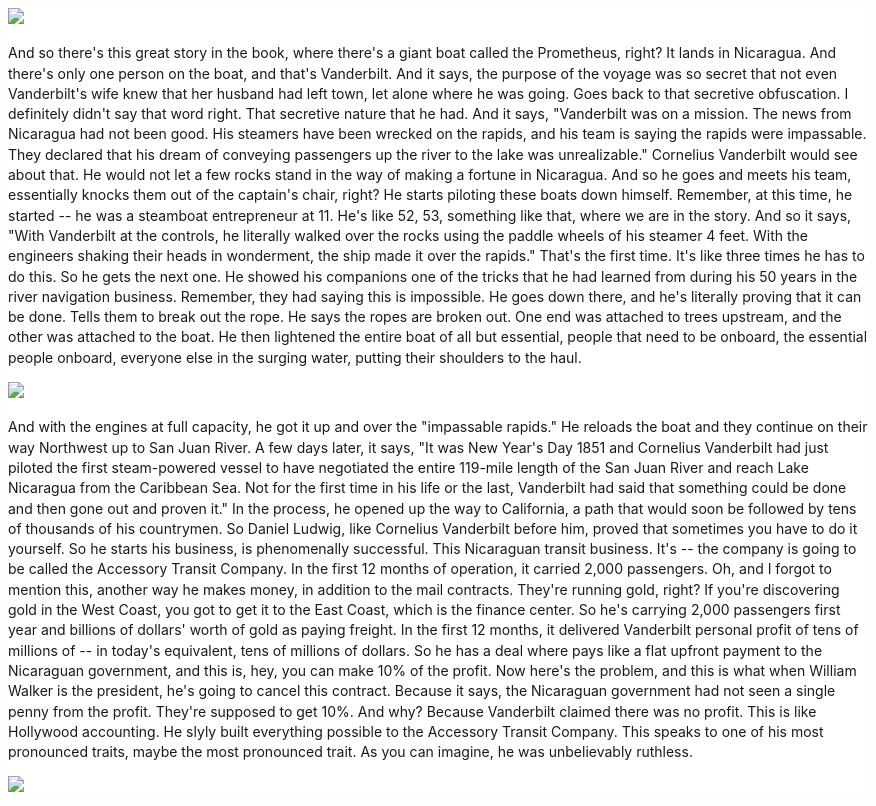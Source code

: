 ![](https://www.foundersnotes.com/static/images/new_icons/chevron-down-alt-thin.svg)

And so there's this great story in the book, where there's a giant boat called the Prometheus, right? It lands in Nicaragua. And there's only one person on the boat, and that's Vanderbilt. And it says, the purpose of the voyage was so secret that not even Vanderbilt's wife knew that her husband had left town, let alone where he was going. Goes back to that secretive obfuscation. I definitely didn't say that word right. That secretive nature that he had. And it says, "Vanderbilt was on a mission. The news from Nicaragua had not been good. His steamers have been wrecked on the rapids, and his team is saying the rapids were impassable. They declared that his dream of conveying passengers up the river to the lake was unrealizable." Cornelius Vanderbilt would see about that. He would not let a few rocks stand in the way of making a fortune in Nicaragua. And so he goes and meets his team, essentially knocks them out of the captain's chair, right? He starts piloting these boats down himself. Remember, at this time, he started -- he was a steamboat entrepreneur at 11. He's like 52, 53, something like that, where we are in the story. And so it says, "With Vanderbilt at the controls, he literally walked over the rocks using the paddle wheels of his steamer 4 feet. With the engineers shaking their heads in wonderment, the ship made it over the rapids." That's the first time. It's like three times he has to do this. So he gets the next one. He showed his companions one of the tricks that he had learned from during his 50 years in the river navigation business. Remember, they had saying this is impossible. He goes down there, and he's literally proving that it can be done. Tells them to break out the rope. He says the ropes are broken out. One end was attached to trees upstream, and the other was attached to the boat. He then lightened the entire boat of all but essential, people that need to be onboard, the essential people onboard, everyone else in the surging water, putting their shoulders to the haul.

![](https://www.foundersnotes.com/static/images/new_icons/chevron-down-alt-thin.svg)

And with the engines at full capacity, he got it up and over the "impassable rapids." He reloads the boat and they continue on their way Northwest up to San Juan River. A few days later, it says, "It was New Year's Day 1851 and Cornelius Vanderbilt had just piloted the first steam-powered vessel to have negotiated the entire 119-mile length of the San Juan River and reach Lake Nicaragua from the Caribbean Sea. Not for the first time in his life or the last, Vanderbilt had said that something could be done and then gone out and proven it." In the process, he opened up the way to California, a path that would soon be followed by tens of thousands of his countrymen. So Daniel Ludwig, like Cornelius Vanderbilt before him, proved that sometimes you have to do it yourself. So he starts his business, is phenomenally successful. This Nicaraguan transit business. It's -- the company is going to be called the Accessory Transit Company. In the first 12 months of operation, it carried 2,000 passengers. Oh, and I forgot to mention this, another way he makes money, in addition to the mail contracts. They're running gold, right? If you're discovering gold in the West Coast, you got to get it to the East Coast, which is the finance center. So he's carrying 2,000 passengers first year and billions of dollars' worth of gold as paying freight. In the first 12 months, it delivered Vanderbilt personal profit of tens of millions of -- in today's equivalent, tens of millions of dollars. So he has a deal where pays like a flat upfront payment to the Nicaraguan government, and this is, hey, you can make 10% of the profit. Now here's the problem, and this is what when William Walker is the president, he's going to cancel this contract. Because it says, the Nicaraguan government had not seen a single penny from the profit. They're supposed to get 10%. And why? Because Vanderbilt claimed there was no profit. This is like Hollywood accounting. He slyly built everything possible to the Accessory Transit Company. This speaks to one of his most pronounced traits, maybe the most pronounced trait. As you can imagine, he was unbelievably ruthless.

![](https://www.foundersnotes.com/static/images/new_icons/chevron-down-alt-thin.svg)
